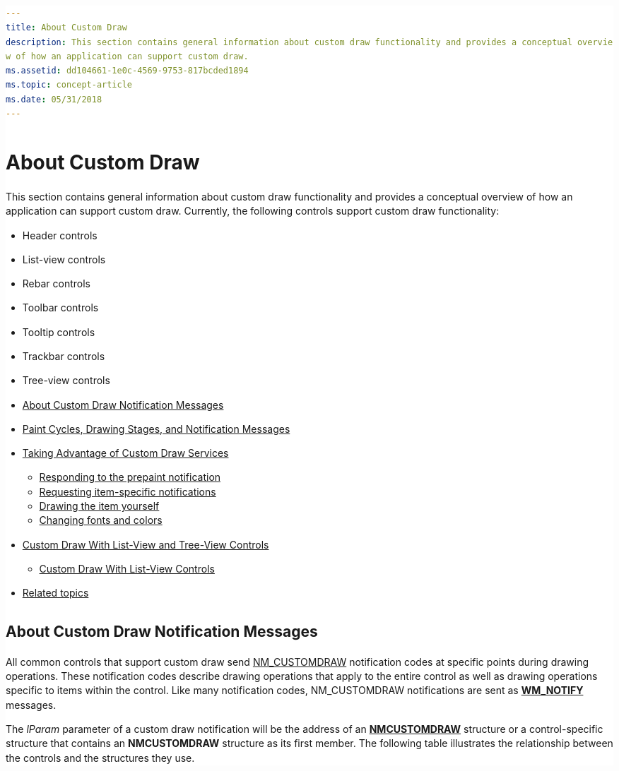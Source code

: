 ```yaml
---
title: About Custom Draw
description: This section contains general information about custom draw functionality and provides a conceptual overview of how an application can support custom draw.
ms.assetid: dd104661-1e0c-4569-9753-817bcded1894
ms.topic: concept-article
ms.date: 05/31/2018
---
```


# About Custom Draw

This section contains general information about custom draw functionality and provides a conceptual overview of how an application can support custom draw. Currently, the following controls support custom draw functionality:

-   Header controls
-   List-view controls
-   Rebar controls
-   Toolbar controls
-   Tooltip controls
-   Trackbar controls
-   Tree-view controls



-   [About Custom Draw Notification Messages](#about-custom-draw-notification-messages)
-   [Paint Cycles, Drawing Stages, and Notification Messages](#paint-cycles-drawing-stages-and-notification-messages)
-   [Taking Advantage of Custom Draw Services](#taking-advantage-of-custom-draw-services)
    -   [Responding to the prepaint notification](#responding-to-the-prepaint-notification)
    -   [Requesting item-specific notifications](#requesting-item-specific-notifications)
    -   [Drawing the item yourself](#drawing-the-item-yourself)
    -   [Changing fonts and colors](#changing-fonts-and-colors)
-   [Custom Draw With List-View and Tree-View Controls](#custom-draw-with-list-view-and-tree-view-controls)
    -   [Custom Draw With List-View Controls](#custom-draw-with-list-view-controls)
-   [Related topics](#related-topics)

## About Custom Draw Notification Messages

All common controls that support custom draw send [NM\_CUSTOMDRAW](nm-customdraw.md) notification codes at specific points during drawing operations. These notification codes describe drawing operations that apply to the entire control as well as drawing operations specific to items within the control. Like many notification codes, NM\_CUSTOMDRAW notifications are sent as [**WM\_NOTIFY**](wm-notify.md) messages.

The *lParam* parameter of a custom draw notification will be the address of an [**NMCUSTOMDRAW**](/windows/win32/api/commctrl/ns-commctrl-nmcustomdraw) structure or a control-specific structure that contains an **NMCUSTOMDRAW** structure as its first member. The following table illustrates the relationship between the controls and the structures they use.
